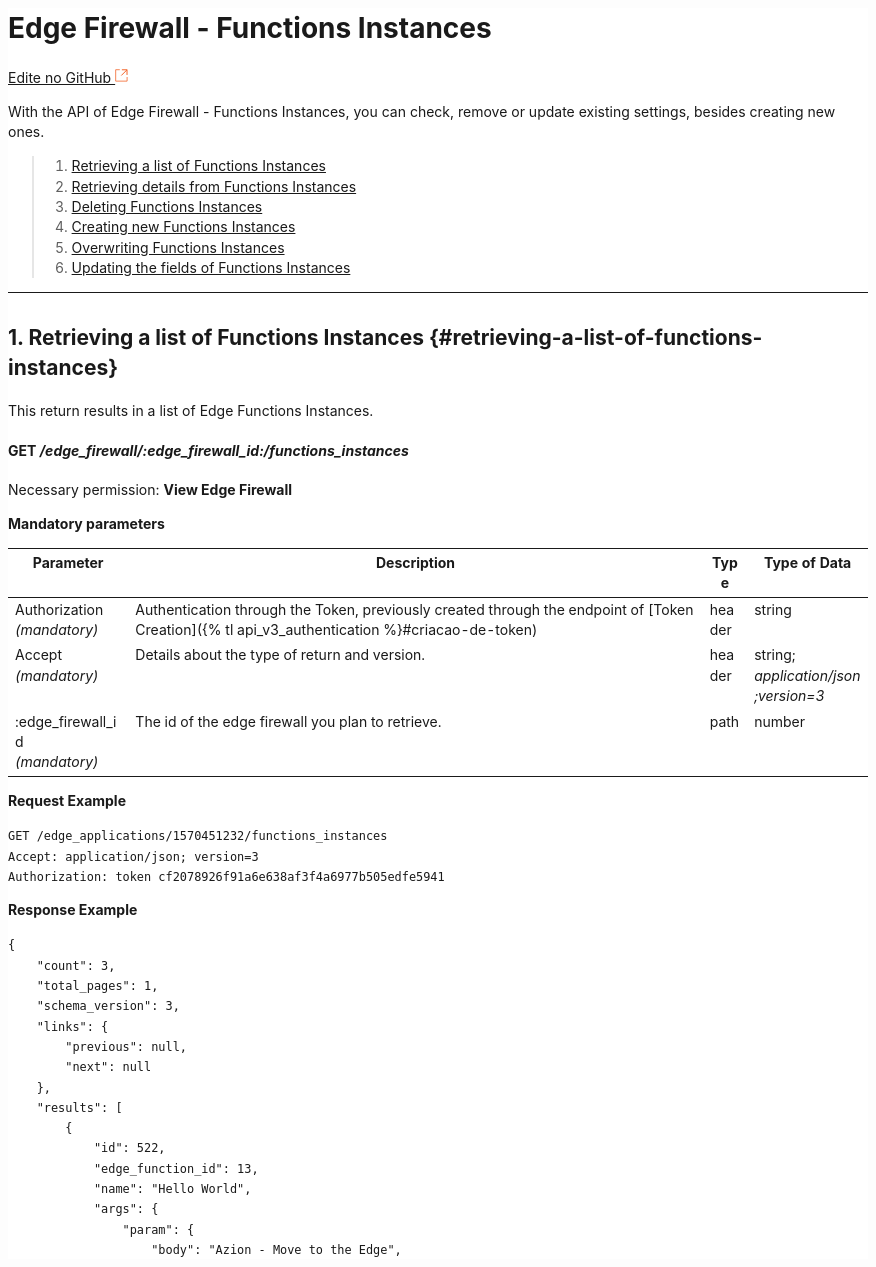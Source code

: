 #  **Edge Firewall - Functions Instances**

[Edite no GitHub <svg width="14" height="14" xmlns="http://www.w3.org/2000/svg"><g fill="none" stroke="#F3652B"><path d="M4.81.71H.672v11.43H12.1V8.001" stroke-width=".8"/><path d="M6.87.786h5.155V5.94M6.31 6.5L12.026.786"/></g></svg>](https://github.com/aziontech/docs_en/edit/master/api/v3/edge-firewall/functions_instances/index.md)

With the API of Edge Firewall - Functions Instances, you can check, remove or update existing settings, besides creating new ones.

> 1. [Retrieving a list of Functions Instances](#retrieving-a-list-of-functions-instances)
> 2. [Retrieving details from Functions Instances](#retrieving-details-of-functions-instances)
> 3. [Deleting Functions Instances](#deleting-functions-instances)
> 4. [Creating new Functions Instances](#creating-new-functions-instances)
> 5. [Overwriting Functions Instances](#overwriting-functions-instances)
> 6. [Updating the fields of Functions Instances](#updating-fields-of-functions-instances)

---

## 1. Retrieving a list of Functions Instances {#retrieving-a-list-of-functions-instances}

This return results in a list of Edge Functions Instances.

#### **GET** */edge_firewall/:edge_firewall_id:/functions_instances*

Necessary permission: **View Edge Firewall**

**Mandatory parameters**

| Parameter                            | Description                                                  | Type   | Type of Data                            |
| ------------------------------------ | ------------------------------------------------------------ | ------ | --------------------------------------- |
| Authorization *(mandatory)*          | Authentication through the Token, previously created through the endpoint of [Token Creation]({% tl api_v3_authentication %}#criacao-de-token) | header | string                                  |
| Accept *(mandatory)*                 | Details about the type of return and version.                | header | string;<br>*application/json;version=3* |
| :edge_firewall_id<br />*(mandatory)* | The id of the edge firewall you plan to retrieve.            | path   | number                                  |



**Request Example**

~~~
GET /edge_applications/1570451232/functions_instances 
Accept: application/json; version=3
Authorization: token cf2078926f91a6e638af3f4a6977b505edfe5941
~~~

**Response Example**

~~~
{
    "count": 3,
    "total_pages": 1,
    "schema_version": 3,
    "links": {
        "previous": null,
        "next": null
    },
    "results": [
        {
            "id": 522,
            "edge_function_id": 13,
            "name": "Hello World",
            "args": {
                "param": {
                    "body": "Azion - Move to the Edge",
~~~